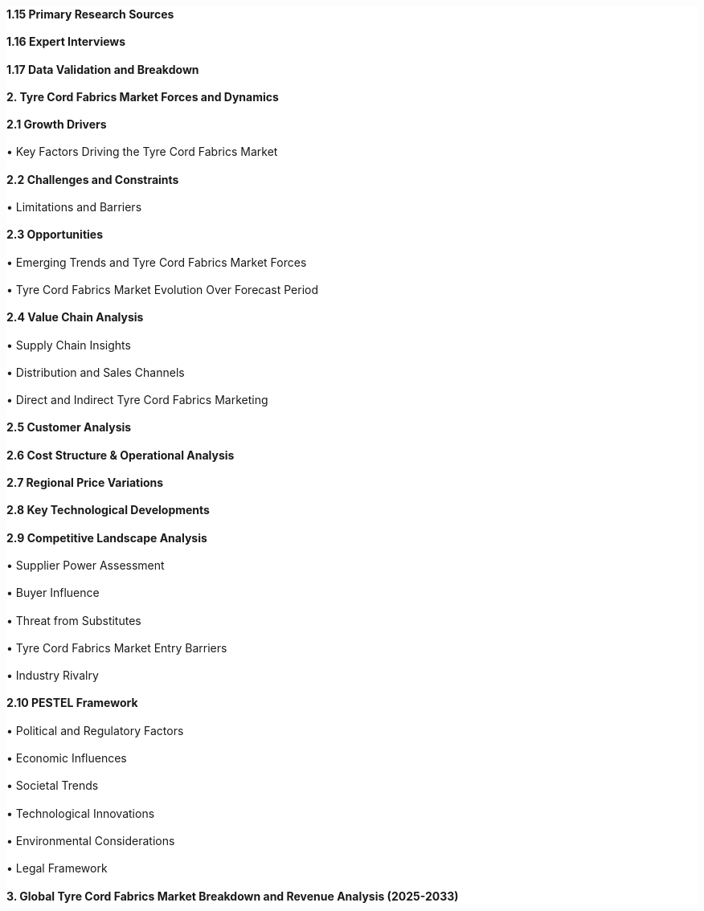 <strong>1.15 Primary Research Sources</strong>

<strong>1.16 Expert Interviews</strong>

<strong>1.17 Data Validation and Breakdown</strong>

<strong>2. Tyre Cord Fabrics Market Forces and Dynamics</strong>

<strong>2.1 Growth Drivers</strong>

• Key Factors Driving the Tyre Cord Fabrics Market

<strong>2.2 Challenges and Constraints</strong>

• Limitations and Barriers

<strong>2.3 Opportunities</strong>

• Emerging Trends and Tyre Cord Fabrics Market Forces

• Tyre Cord Fabrics Market Evolution Over Forecast Period

<strong>2.4 Value Chain Analysis</strong>

• Supply Chain Insights

• Distribution and Sales Channels

• Direct and Indirect Tyre Cord Fabrics Marketing

<strong>2.5 Customer Analysis</strong>

<strong>2.6 Cost Structure & Operational Analysis</strong>

<strong>2.7 Regional Price Variations</strong>

<strong>2.8 Key Technological Developments</strong>

<strong>2.9 Competitive Landscape Analysis</strong>

• Supplier Power Assessment

• Buyer Influence

• Threat from Substitutes

• Tyre Cord Fabrics Market Entry Barriers

• Industry Rivalry

<strong>2.10 PESTEL Framework</strong>

• Political and Regulatory Factors

• Economic Influences

• Societal Trends

• Technological Innovations

• Environmental Considerations

• Legal Framework

<strong>3. Global Tyre Cord Fabrics Market Breakdown and Revenue Analysis (2025-2033)</strong>
